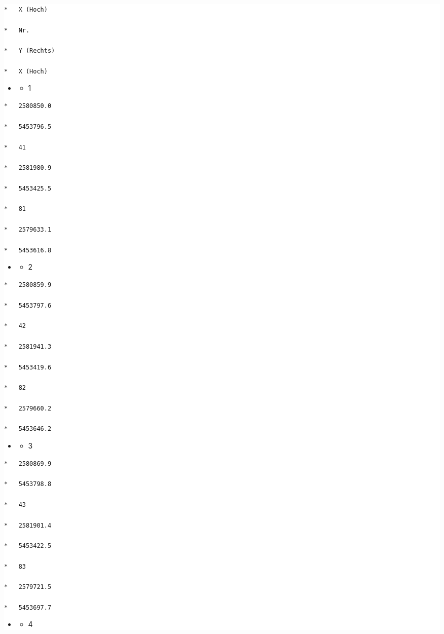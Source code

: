     *   X (Hoch)

    *   Nr.

    *   Y (Rechts)

    *   X (Hoch)


*    *   1

    *   2580850.0

    *   5453796.5

    *   41

    *   2581980.9

    *   5453425.5

    *   81

    *   2579633.1

    *   5453616.8


*    *   2

    *   2580859.9

    *   5453797.6

    *   42

    *   2581941.3

    *   5453419.6

    *   82

    *   2579660.2

    *   5453646.2


*    *   3

    *   2580869.9

    *   5453798.8

    *   43

    *   2581901.4

    *   5453422.5

    *   83

    *   2579721.5

    *   5453697.7


*    *   4
